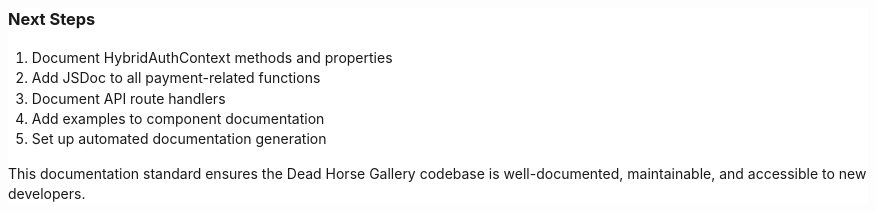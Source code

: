 ### Next Steps
1. Document HybridAuthContext methods and properties
2. Add JSDoc to all payment-related functions
3. Document API route handlers
4. Add examples to component documentation
5. Set up automated documentation generation

This documentation standard ensures the Dead Horse Gallery codebase is well-documented, maintainable, and accessible to new developers.
